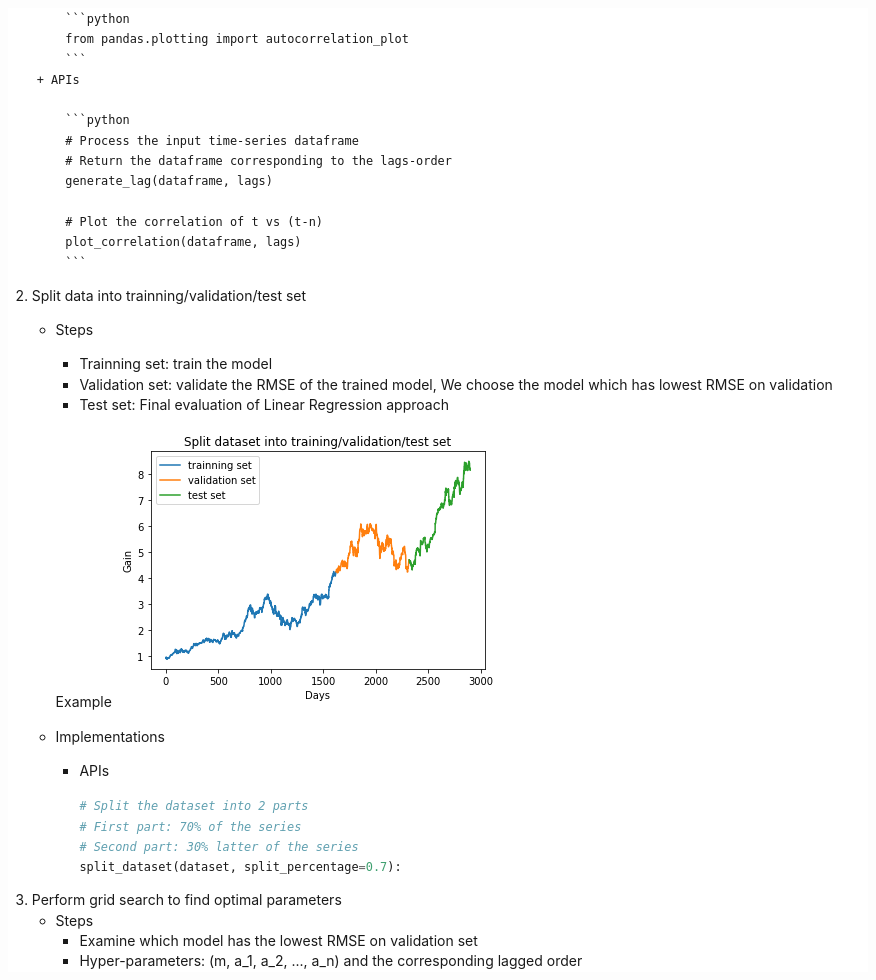             ```python
            from pandas.plotting import autocorrelation_plot
            ```
        + APIs

            ```python
            # Process the input time-series dataframe
            # Return the dataframe corresponding to the lags-order
            generate_lag(dataframe, lags)

            # Plot the correlation of t vs (t-n)
            plot_correlation(dataframe, lags)
            ```
    
2. Split data into trainning/validation/test set
    - Steps
        + Trainning set: train the model
        + Validation set: validate the RMSE of the trained model, We choose the model which has lowest RMSE on validation
        + Test set: Final evaluation of Linear Regression approach

        Example
        ![](./figures/16.jpg "Splitting")
    - Implementations
        + APIs

            ```python
            # Split the dataset into 2 parts
            # First part: 70% of the series
            # Second part: 30% latter of the series
            split_dataset(dataset, split_percentage=0.7):
            ```
3. Perform grid search to find optimal parameters
    - Steps
        + Examine which model has the lowest RMSE on validation set
        + Hyper-parameters: (m, a_1, a_2, ..., a_n) and the corresponding lagged order
